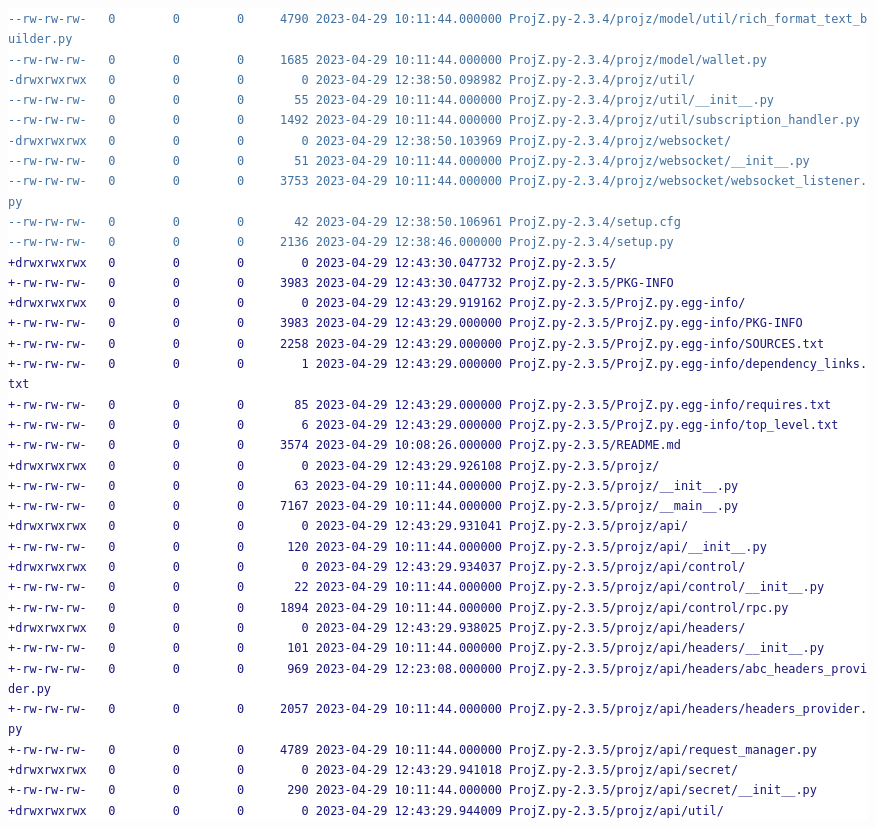 ```diff
--rw-rw-rw-   0        0        0     4790 2023-04-29 10:11:44.000000 ProjZ.py-2.3.4/projz/model/util/rich_format_text_builder.py
--rw-rw-rw-   0        0        0     1685 2023-04-29 10:11:44.000000 ProjZ.py-2.3.4/projz/model/wallet.py
-drwxrwxrwx   0        0        0        0 2023-04-29 12:38:50.098982 ProjZ.py-2.3.4/projz/util/
--rw-rw-rw-   0        0        0       55 2023-04-29 10:11:44.000000 ProjZ.py-2.3.4/projz/util/__init__.py
--rw-rw-rw-   0        0        0     1492 2023-04-29 10:11:44.000000 ProjZ.py-2.3.4/projz/util/subscription_handler.py
-drwxrwxrwx   0        0        0        0 2023-04-29 12:38:50.103969 ProjZ.py-2.3.4/projz/websocket/
--rw-rw-rw-   0        0        0       51 2023-04-29 10:11:44.000000 ProjZ.py-2.3.4/projz/websocket/__init__.py
--rw-rw-rw-   0        0        0     3753 2023-04-29 10:11:44.000000 ProjZ.py-2.3.4/projz/websocket/websocket_listener.py
--rw-rw-rw-   0        0        0       42 2023-04-29 12:38:50.106961 ProjZ.py-2.3.4/setup.cfg
--rw-rw-rw-   0        0        0     2136 2023-04-29 12:38:46.000000 ProjZ.py-2.3.4/setup.py
+drwxrwxrwx   0        0        0        0 2023-04-29 12:43:30.047732 ProjZ.py-2.3.5/
+-rw-rw-rw-   0        0        0     3983 2023-04-29 12:43:30.047732 ProjZ.py-2.3.5/PKG-INFO
+drwxrwxrwx   0        0        0        0 2023-04-29 12:43:29.919162 ProjZ.py-2.3.5/ProjZ.py.egg-info/
+-rw-rw-rw-   0        0        0     3983 2023-04-29 12:43:29.000000 ProjZ.py-2.3.5/ProjZ.py.egg-info/PKG-INFO
+-rw-rw-rw-   0        0        0     2258 2023-04-29 12:43:29.000000 ProjZ.py-2.3.5/ProjZ.py.egg-info/SOURCES.txt
+-rw-rw-rw-   0        0        0        1 2023-04-29 12:43:29.000000 ProjZ.py-2.3.5/ProjZ.py.egg-info/dependency_links.txt
+-rw-rw-rw-   0        0        0       85 2023-04-29 12:43:29.000000 ProjZ.py-2.3.5/ProjZ.py.egg-info/requires.txt
+-rw-rw-rw-   0        0        0        6 2023-04-29 12:43:29.000000 ProjZ.py-2.3.5/ProjZ.py.egg-info/top_level.txt
+-rw-rw-rw-   0        0        0     3574 2023-04-29 10:08:26.000000 ProjZ.py-2.3.5/README.md
+drwxrwxrwx   0        0        0        0 2023-04-29 12:43:29.926108 ProjZ.py-2.3.5/projz/
+-rw-rw-rw-   0        0        0       63 2023-04-29 10:11:44.000000 ProjZ.py-2.3.5/projz/__init__.py
+-rw-rw-rw-   0        0        0     7167 2023-04-29 10:11:44.000000 ProjZ.py-2.3.5/projz/__main__.py
+drwxrwxrwx   0        0        0        0 2023-04-29 12:43:29.931041 ProjZ.py-2.3.5/projz/api/
+-rw-rw-rw-   0        0        0      120 2023-04-29 10:11:44.000000 ProjZ.py-2.3.5/projz/api/__init__.py
+drwxrwxrwx   0        0        0        0 2023-04-29 12:43:29.934037 ProjZ.py-2.3.5/projz/api/control/
+-rw-rw-rw-   0        0        0       22 2023-04-29 10:11:44.000000 ProjZ.py-2.3.5/projz/api/control/__init__.py
+-rw-rw-rw-   0        0        0     1894 2023-04-29 10:11:44.000000 ProjZ.py-2.3.5/projz/api/control/rpc.py
+drwxrwxrwx   0        0        0        0 2023-04-29 12:43:29.938025 ProjZ.py-2.3.5/projz/api/headers/
+-rw-rw-rw-   0        0        0      101 2023-04-29 10:11:44.000000 ProjZ.py-2.3.5/projz/api/headers/__init__.py
+-rw-rw-rw-   0        0        0      969 2023-04-29 12:23:08.000000 ProjZ.py-2.3.5/projz/api/headers/abc_headers_provider.py
+-rw-rw-rw-   0        0        0     2057 2023-04-29 10:11:44.000000 ProjZ.py-2.3.5/projz/api/headers/headers_provider.py
+-rw-rw-rw-   0        0        0     4789 2023-04-29 10:11:44.000000 ProjZ.py-2.3.5/projz/api/request_manager.py
+drwxrwxrwx   0        0        0        0 2023-04-29 12:43:29.941018 ProjZ.py-2.3.5/projz/api/secret/
+-rw-rw-rw-   0        0        0      290 2023-04-29 10:11:44.000000 ProjZ.py-2.3.5/projz/api/secret/__init__.py
+drwxrwxrwx   0        0        0        0 2023-04-29 12:43:29.944009 ProjZ.py-2.3.5/projz/api/util/
```
